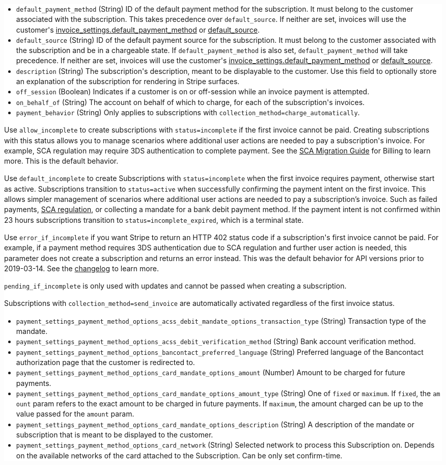 - `default_payment_method` (String) ID of the default payment method for the subscription. It must belong to the customer associated with the subscription. This takes precedence over `default_source`. If neither are set, invoices will use the customer's [invoice_settings.default_payment_method](https://stripe.com/docs/api/customers/object#customer_object-invoice_settings-default_payment_method) or [default_source](https://stripe.com/docs/api/customers/object#customer_object-default_source).
- `default_source` (String) ID of the default payment source for the subscription. It must belong to the customer associated with the subscription and be in a chargeable state. If `default_payment_method` is also set, `default_payment_method` will take precedence. If neither are set, invoices will use the customer's [invoice_settings.default_payment_method](https://stripe.com/docs/api/customers/object#customer_object-invoice_settings-default_payment_method) or [default_source](https://stripe.com/docs/api/customers/object#customer_object-default_source).
- `description` (String) The subscription's description, meant to be displayable to the customer. Use this field to optionally store an explanation of the subscription for rendering in Stripe surfaces.
- `off_session` (Boolean) Indicates if a customer is on or off-session while an invoice payment is attempted.
- `on_behalf_of` (String) The account on behalf of which to charge, for each of the subscription's invoices.
- `payment_behavior` (String) Only applies to subscriptions with `collection_method=charge_automatically`.

Use `allow_incomplete` to create subscriptions with `status=incomplete` if the first invoice cannot be paid. Creating subscriptions with this status allows you to manage scenarios where additional user actions are needed to pay a subscription's invoice. For example, SCA regulation may require 3DS authentication to complete payment. See the [SCA Migration Guide](https://stripe.com/docs/billing/migration/strong-customer-authentication) for Billing to learn more. This is the default behavior.

Use `default_incomplete` to create Subscriptions with `status=incomplete` when the first invoice requires payment, otherwise start as active. Subscriptions transition to `status=active` when successfully confirming the payment intent on the first invoice. This allows simpler management of scenarios where additional user actions are needed to pay a subscription’s invoice. Such as failed payments, [SCA regulation](https://stripe.com/docs/billing/migration/strong-customer-authentication), or collecting a mandate for a bank debit payment method. If the payment intent is not confirmed within 23 hours subscriptions transition to `status=incomplete_expired`, which is a terminal state.

Use `error_if_incomplete` if you want Stripe to return an HTTP 402 status code if a subscription's first invoice cannot be paid. For example, if a payment method requires 3DS authentication due to SCA regulation and further user action is needed, this parameter does not create a subscription and returns an error instead. This was the default behavior for API versions prior to 2019-03-14. See the [changelog](https://stripe.com/docs/upgrades#2019-03-14) to learn more.

`pending_if_incomplete` is only used with updates and cannot be passed when creating a subscription.

Subscriptions with `collection_method=send_invoice` are automatically activated regardless of the first invoice status.
- `payment_settings_payment_method_options_acss_debit_mandate_options_transaction_type` (String) Transaction type of the mandate.
- `payment_settings_payment_method_options_acss_debit_verification_method` (String) Bank account verification method.
- `payment_settings_payment_method_options_bancontact_preferred_language` (String) Preferred language of the Bancontact authorization page that the customer is redirected to.
- `payment_settings_payment_method_options_card_mandate_options_amount` (Number) Amount to be charged for future payments.
- `payment_settings_payment_method_options_card_mandate_options_amount_type` (String) One of `fixed` or `maximum`. If `fixed`, the `amount` param refers to the exact amount to be charged in future payments. If `maximum`, the amount charged can be up to the value passed for the `amount` param.
- `payment_settings_payment_method_options_card_mandate_options_description` (String) A description of the mandate or subscription that is meant to be displayed to the customer.
- `payment_settings_payment_method_options_card_network` (String) Selected network to process this Subscription on. Depends on the available networks of the card attached to the Subscription. Can be only set confirm-time.